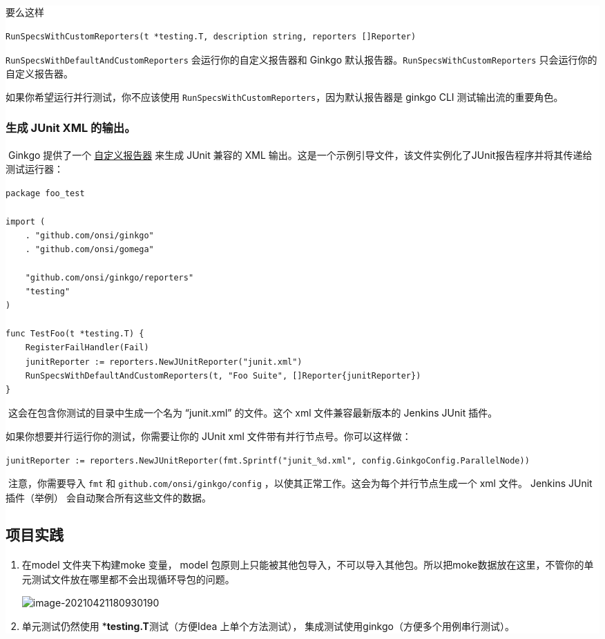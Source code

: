 要么这样

```
RunSpecsWithCustomReporters(t *testing.T, description string, reporters []Reporter)
```

`RunSpecsWithDefaultAndCustomReporters` 会运行你的自定义报告器和 Ginkgo 默认报告器。`RunSpecsWithCustomReporters` 只会运行你的自定义报告器。

如果你希望运行并行测试，你不应该使用 `RunSpecsWithCustomReporters`，因为默认报告器是 ginkgo CLI 测试输出流的重要角色。



### 生成 JUnit XML 的输出。

​	Ginkgo 提供了一个 [自定义报告器](https://onsi.github.io/ginkgo/#writing-custom-reporters) 来生成 JUnit 兼容的 XML 输出。这是一个示例引导文件，该文件实例化了JUnit报告程序并将其传递给测试运行器：

```
package foo_test

import (
    . "github.com/onsi/ginkgo"
    . "github.com/onsi/gomega"

    "github.com/onsi/ginkgo/reporters"
    "testing"
)

func TestFoo(t *testing.T) {
    RegisterFailHandler(Fail)
    junitReporter := reporters.NewJUnitReporter("junit.xml")
    RunSpecsWithDefaultAndCustomReporters(t, "Foo Suite", []Reporter{junitReporter})
}
```

​	这会在包含你测试的目录中生成一个名为 “junit.xml” 的文件。这个 xml 文件兼容最新版本的 Jenkins JUnit 插件。

如果你想要并行运行你的测试，你需要让你的 JUnit xml 文件带有并行节点号。你可以这样做：

```
junitReporter := reporters.NewJUnitReporter(fmt.Sprintf("junit_%d.xml", config.GinkgoConfig.ParallelNode))
```

​	注意，你需要导入 `fmt` 和 `github.com/onsi/ginkgo/config` ，以使其正常工作。这会为每个并行节点生成一个 xml 文件。 Jenkins JUnit 插件（举例） 会自动聚合所有这些文件的数据。



## 项目实践

1. 在model 文件夹下构建moke 变量， model 包原则上只能被其他包导入，不可以导入其他包。所以把moke数据放在这里，不管你的单元测试文件放在哪里都不会出现循环导包的问题。

   ![image-20210421180930190](https://cai-hello-1253732611.cos.ap-shanghai.myqcloud.com/share/100931.png)

2. 单元测试仍然使用 ***testing.T**测试（方便Idea 上单个方法测试）， 集成测试使用ginkgo（方便多个用例串行测试）。 

